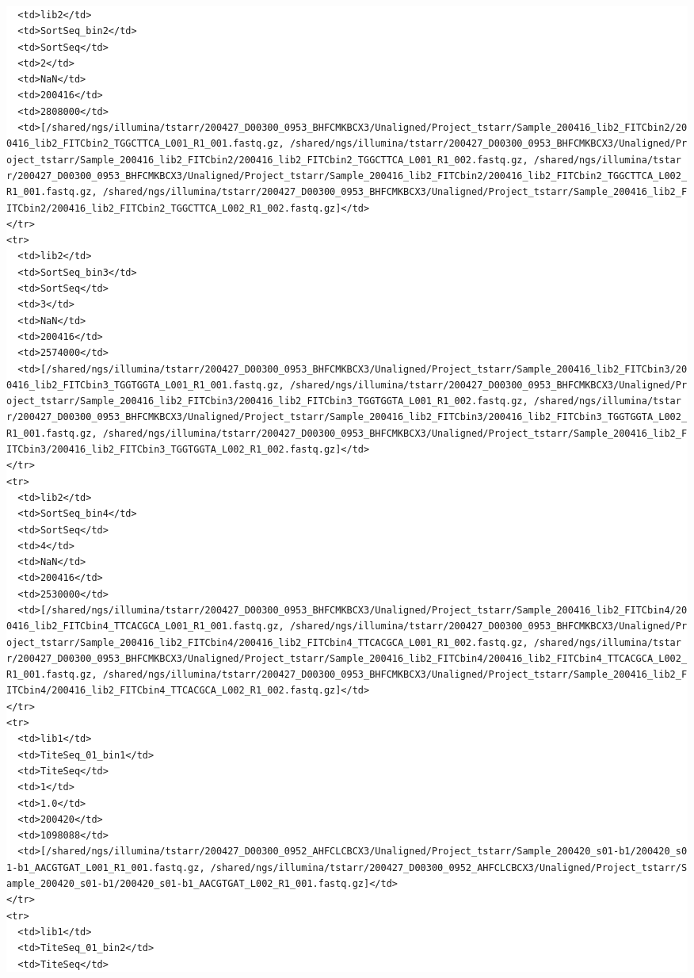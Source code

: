       <td>lib2</td>
      <td>SortSeq_bin2</td>
      <td>SortSeq</td>
      <td>2</td>
      <td>NaN</td>
      <td>200416</td>
      <td>2808000</td>
      <td>[/shared/ngs/illumina/tstarr/200427_D00300_0953_BHFCMKBCX3/Unaligned/Project_tstarr/Sample_200416_lib2_FITCbin2/200416_lib2_FITCbin2_TGGCTTCA_L001_R1_001.fastq.gz, /shared/ngs/illumina/tstarr/200427_D00300_0953_BHFCMKBCX3/Unaligned/Project_tstarr/Sample_200416_lib2_FITCbin2/200416_lib2_FITCbin2_TGGCTTCA_L001_R1_002.fastq.gz, /shared/ngs/illumina/tstarr/200427_D00300_0953_BHFCMKBCX3/Unaligned/Project_tstarr/Sample_200416_lib2_FITCbin2/200416_lib2_FITCbin2_TGGCTTCA_L002_R1_001.fastq.gz, /shared/ngs/illumina/tstarr/200427_D00300_0953_BHFCMKBCX3/Unaligned/Project_tstarr/Sample_200416_lib2_FITCbin2/200416_lib2_FITCbin2_TGGCTTCA_L002_R1_002.fastq.gz]</td>
    </tr>
    <tr>
      <td>lib2</td>
      <td>SortSeq_bin3</td>
      <td>SortSeq</td>
      <td>3</td>
      <td>NaN</td>
      <td>200416</td>
      <td>2574000</td>
      <td>[/shared/ngs/illumina/tstarr/200427_D00300_0953_BHFCMKBCX3/Unaligned/Project_tstarr/Sample_200416_lib2_FITCbin3/200416_lib2_FITCbin3_TGGTGGTA_L001_R1_001.fastq.gz, /shared/ngs/illumina/tstarr/200427_D00300_0953_BHFCMKBCX3/Unaligned/Project_tstarr/Sample_200416_lib2_FITCbin3/200416_lib2_FITCbin3_TGGTGGTA_L001_R1_002.fastq.gz, /shared/ngs/illumina/tstarr/200427_D00300_0953_BHFCMKBCX3/Unaligned/Project_tstarr/Sample_200416_lib2_FITCbin3/200416_lib2_FITCbin3_TGGTGGTA_L002_R1_001.fastq.gz, /shared/ngs/illumina/tstarr/200427_D00300_0953_BHFCMKBCX3/Unaligned/Project_tstarr/Sample_200416_lib2_FITCbin3/200416_lib2_FITCbin3_TGGTGGTA_L002_R1_002.fastq.gz]</td>
    </tr>
    <tr>
      <td>lib2</td>
      <td>SortSeq_bin4</td>
      <td>SortSeq</td>
      <td>4</td>
      <td>NaN</td>
      <td>200416</td>
      <td>2530000</td>
      <td>[/shared/ngs/illumina/tstarr/200427_D00300_0953_BHFCMKBCX3/Unaligned/Project_tstarr/Sample_200416_lib2_FITCbin4/200416_lib2_FITCbin4_TTCACGCA_L001_R1_001.fastq.gz, /shared/ngs/illumina/tstarr/200427_D00300_0953_BHFCMKBCX3/Unaligned/Project_tstarr/Sample_200416_lib2_FITCbin4/200416_lib2_FITCbin4_TTCACGCA_L001_R1_002.fastq.gz, /shared/ngs/illumina/tstarr/200427_D00300_0953_BHFCMKBCX3/Unaligned/Project_tstarr/Sample_200416_lib2_FITCbin4/200416_lib2_FITCbin4_TTCACGCA_L002_R1_001.fastq.gz, /shared/ngs/illumina/tstarr/200427_D00300_0953_BHFCMKBCX3/Unaligned/Project_tstarr/Sample_200416_lib2_FITCbin4/200416_lib2_FITCbin4_TTCACGCA_L002_R1_002.fastq.gz]</td>
    </tr>
    <tr>
      <td>lib1</td>
      <td>TiteSeq_01_bin1</td>
      <td>TiteSeq</td>
      <td>1</td>
      <td>1.0</td>
      <td>200420</td>
      <td>1098088</td>
      <td>[/shared/ngs/illumina/tstarr/200427_D00300_0952_AHFCLCBCX3/Unaligned/Project_tstarr/Sample_200420_s01-b1/200420_s01-b1_AACGTGAT_L001_R1_001.fastq.gz, /shared/ngs/illumina/tstarr/200427_D00300_0952_AHFCLCBCX3/Unaligned/Project_tstarr/Sample_200420_s01-b1/200420_s01-b1_AACGTGAT_L002_R1_001.fastq.gz]</td>
    </tr>
    <tr>
      <td>lib1</td>
      <td>TiteSeq_01_bin2</td>
      <td>TiteSeq</td>